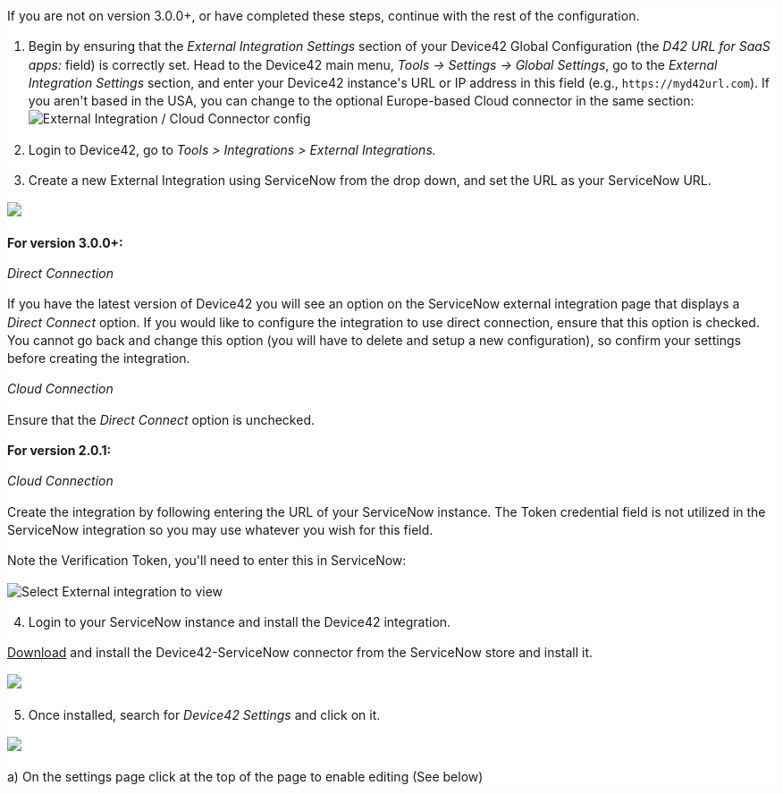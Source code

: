 If you are not on version 3.0.0+, or have completed these steps, continue with the rest of the configuration.

1) Begin by ensuring that the _External Integration Settings_ section of your Device42 Global Configuration (the _D42 URL for SaaS apps:_ field) is correctly set. Head to the Device42 main menu, _Tools -> Settings -> Global Settings_, go to the _External Integration Settings_ section, and enter your Device42 instance's URL or IP address in this field (e.g., `https://myd42url.com`). If you aren't based in the USA, you can change to the optional Europe-based Cloud connector in the same section: ![External Integration / Cloud Connector config](/assets/images/External-Integration-config-SaaS-URL.png)

2) Login to Device42, go to _Tools > Integrations > External Integrations._

3) Create a new External Integration using ServiceNow from the drop down, and set the URL as your ServiceNow URL.

![](/assets/images/D42_Ext_Integration_2.png)

**For version 3.0.0+:**

_Direct Connection_

If you have the latest version of Device42 you will see an option on the ServiceNow external integration page that displays a _Direct Connect_ option. If you would like to configure the integration to use direct connection, ensure that this option is checked. You cannot go back and change this option (you will have to delete and setup a new configuration), so confirm your settings before creating the integration.

_Cloud Connection_

Ensure that the _Direct Connect_ option is unchecked.

**For version 2.0.1:**

_Cloud Connection_

Create the integration by following entering the URL of your ServiceNow instance. The Token credential field is not utilized in the ServiceNow integration so you may use whatever you wish for this field.

Note the Verification Token, you'll need to enter this in ServiceNow:

![Select External integration to view](/assets/images/select_d42_external_integration_view.png)

4) Login to your ServiceNow instance and install the Device42 integration.

[Download](https://store.servicenow.com/sn_appstore_store.do#!/store/application/42597533db201300a189622dca961964/1.0.6?referer=sn_appstore_store.do%23!%2Fstore%2Fsearch%3Fapptype%3Dintegrations%26orderby%3Dnewest) and install the Device42-ServiceNow connector from the ServiceNow store and install it.

![](/assets/images/SN_Store_Download_1.png)

5) Once installed, search for _Device42 Settings_ and click on it.

![](/assets/images/SN_Store_Download_2.png)

a) On the settings page click at the top of the page to enable editing (See below)
